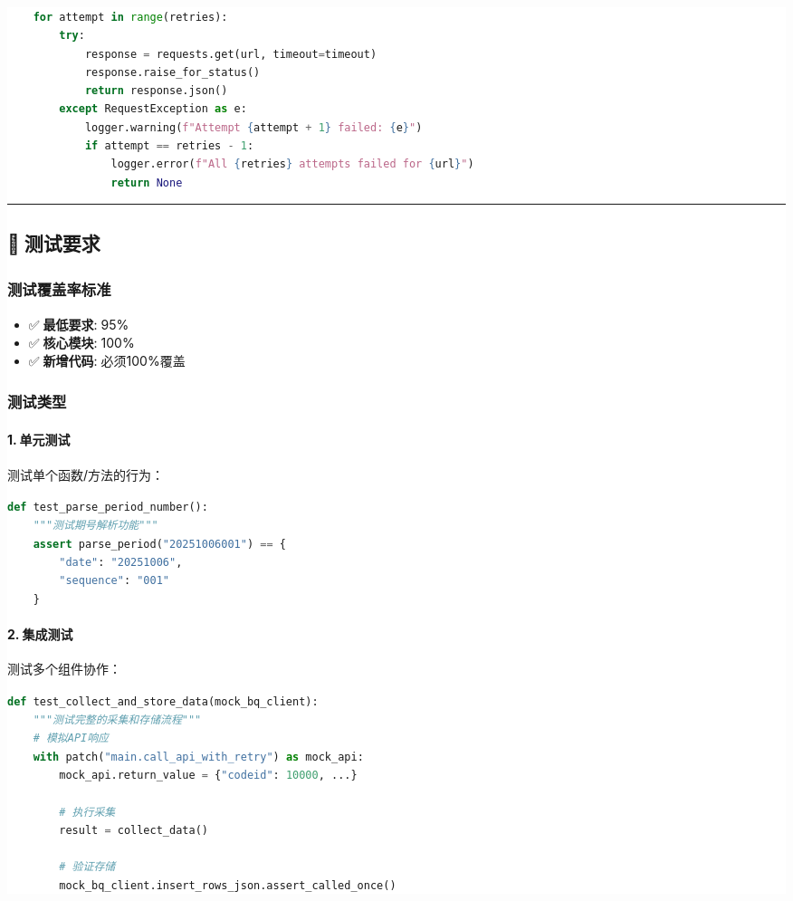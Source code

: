 ```python
    for attempt in range(retries):
        try:
            response = requests.get(url, timeout=timeout)
            response.raise_for_status()
            return response.json()
        except RequestException as e:
            logger.warning(f"Attempt {attempt + 1} failed: {e}")
            if attempt == retries - 1:
                logger.error(f"All {retries} attempts failed for {url}")
                return None
```

---

## 🧪 测试要求

### 测试覆盖率标准

- ✅ **最低要求**: 95%
- ✅ **核心模块**: 100%
- ✅ **新增代码**: 必须100%覆盖

### 测试类型

#### 1. 单元测试

测试单个函数/方法的行为：

```python
def test_parse_period_number():
    """测试期号解析功能"""
    assert parse_period("20251006001") == {
        "date": "20251006",
        "sequence": "001"
    }
```

#### 2. 集成测试

测试多个组件协作：

```python
def test_collect_and_store_data(mock_bq_client):
    """测试完整的采集和存储流程"""
    # 模拟API响应
    with patch("main.call_api_with_retry") as mock_api:
        mock_api.return_value = {"codeid": 10000, ...}
        
        # 执行采集
        result = collect_data()
        
        # 验证存储
        mock_bq_client.insert_rows_json.assert_called_once()
```
